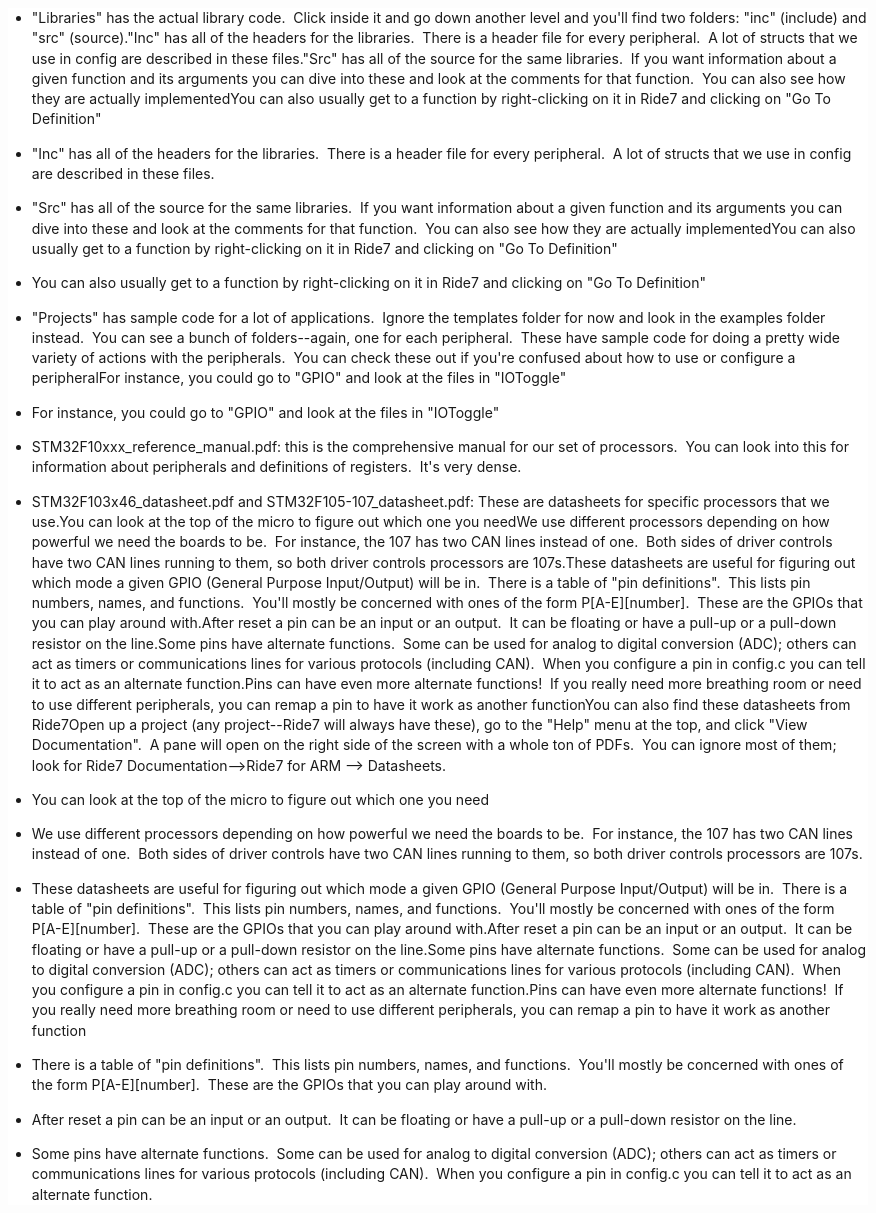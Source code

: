 * "Libraries" has the actual library code.  Click inside it and go down another level and you'll find two folders: "inc" (include) and "src" (source)."Inc" has all of the headers for the libraries.  There is a header file for every peripheral.  A lot of structs that we use in config are described in these files."Src" has all of the source for the same libraries.  If you want information about a given function and its arguments you can dive into these and look at the comments for that function.  You can also see how they are actually implementedYou can also usually get to a function by right-clicking on it in Ride7 and clicking on "Go To Definition"
* "Inc" has all of the headers for the libraries.  There is a header file for every peripheral.  A lot of structs that we use in config are described in these files.
* "Src" has all of the source for the same libraries.  If you want information about a given function and its arguments you can dive into these and look at the comments for that function.  You can also see how they are actually implementedYou can also usually get to a function by right-clicking on it in Ride7 and clicking on "Go To Definition"
* You can also usually get to a function by right-clicking on it in Ride7 and clicking on "Go To Definition"
* "Projects" has sample code for a lot of applications.  Ignore the templates folder for now and look in the examples folder instead.  You can see a bunch of folders--again, one for each peripheral.  These have sample code for doing a pretty wide variety of actions with the peripherals.  You can check these out if you're confused about how to use or configure a peripheralFor instance, you could go to "GPIO" and look at the files in "IOToggle"
* For instance, you could go to "GPIO" and look at the files in "IOToggle"

* STM32F10xxx_reference_manual.pdf: this is the comprehensive manual for our set of processors.  You can look into this for information about peripherals and definitions of registers.  It's very dense.
* STM32F103x46_datasheet.pdf and STM32F105-107_datasheet.pdf: These are datasheets for specific processors that we use.You can look at the top of the micro to figure out which one you needWe use different processors depending on how powerful we need the boards to be.  For instance, the 107 has two CAN lines instead of one.  Both sides of driver controls have two CAN lines running to them, so both driver controls processors are 107s.These datasheets are useful for figuring out which mode a given GPIO (General Purpose Input/Output) will be in.  There is a table of "pin definitions".  This lists pin numbers, names, and functions.  You'll mostly be concerned with ones of the form P[A-E][number].  These are the GPIOs that you can play around with.After reset a pin can be an input or an output.  It can be floating or have a pull-up or a pull-down resistor on the line.Some pins have alternate functions.  Some can be used for analog to digital conversion (ADC); others can act as timers or communications lines for various protocols (including CAN).  When you configure a pin in config.c you can tell it to act as an alternate function.Pins can have even more alternate functions!  If you really need more breathing room or need to use different peripherals, you can remap a pin to have it work as another functionYou can also find these datasheets from Ride7Open up a project (any project--Ride7 will always have these), go to the "Help" menu at the top, and click "View Documentation".  A pane will open on the right side of the screen with a whole ton of PDFs.  You can ignore most of them; look for Ride7 Documentation-->Ride7 for ARM --> Datasheets.
* You can look at the top of the micro to figure out which one you need
* We use different processors depending on how powerful we need the boards to be.  For instance, the 107 has two CAN lines instead of one.  Both sides of driver controls have two CAN lines running to them, so both driver controls processors are 107s.
* These datasheets are useful for figuring out which mode a given GPIO (General Purpose Input/Output) will be in.  There is a table of "pin definitions".  This lists pin numbers, names, and functions.  You'll mostly be concerned with ones of the form P[A-E][number].  These are the GPIOs that you can play around with.After reset a pin can be an input or an output.  It can be floating or have a pull-up or a pull-down resistor on the line.Some pins have alternate functions.  Some can be used for analog to digital conversion (ADC); others can act as timers or communications lines for various protocols (including CAN).  When you configure a pin in config.c you can tell it to act as an alternate function.Pins can have even more alternate functions!  If you really need more breathing room or need to use different peripherals, you can remap a pin to have it work as another function
* There is a table of "pin definitions".  This lists pin numbers, names, and functions.  You'll mostly be concerned with ones of the form P[A-E][number].  These are the GPIOs that you can play around with.
* After reset a pin can be an input or an output.  It can be floating or have a pull-up or a pull-down resistor on the line.
* Some pins have alternate functions.  Some can be used for analog to digital conversion (ADC); others can act as timers or communications lines for various protocols (including CAN).  When you configure a pin in config.c you can tell it to act as an alternate function.
